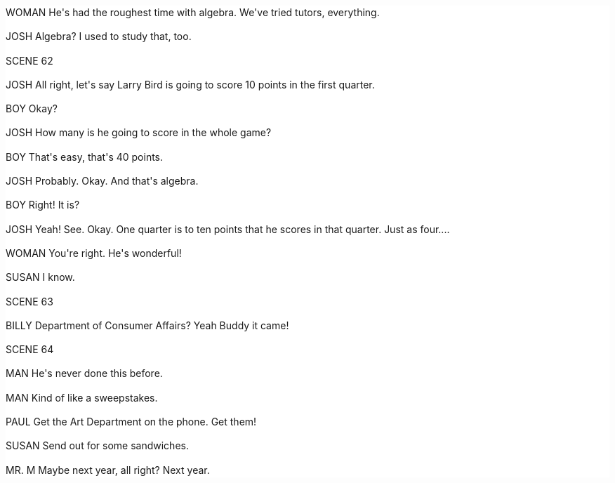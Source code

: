 WOMAN
He's had the roughest time with algebra.  We've tried tutors, 
everything.

JOSH
Algebra?  I used to study that, too.

SCENE 62

JOSH
All right, let's say Larry Bird is going to score 10 points in the 
first quarter.

BOY
Okay?

JOSH
How many is he going to score in the whole game?

BOY
That's easy, that's 40 points.

JOSH
Probably.  Okay.  And that's algebra.

BOY
Right!  It is?

JOSH
Yeah!  See.  Okay.  One quarter is to ten points that he scores in that 
quarter.  Just as four....

WOMAN
You're right.  He's wonderful!

SUSAN
I know.

SCENE 63

BILLY
Department of Consumer Affairs?  Yeah Buddy it came!

SCENE 64

MAN
He's never done this before.

MAN
Kind of like a sweepstakes.

PAUL
Get the Art Department on the phone.  Get them!

SUSAN
Send out for some sandwiches.

MR. M
Maybe next year, all right?  Next year.
